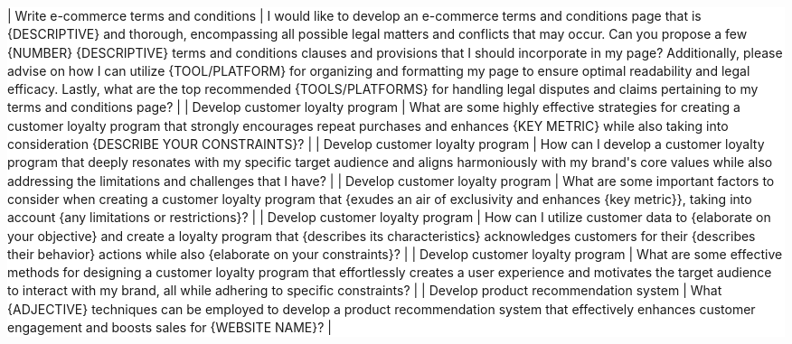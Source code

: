 | Write e-commerce terms and conditions           | I would like to develop an e-commerce terms and conditions page that is {DESCRIPTIVE} and thorough, encompassing all possible legal matters and conflicts that may occur. Can you propose a few {NUMBER} {DESCRIPTIVE} terms and conditions clauses and provisions that I should incorporate in my page? Additionally, please advise on how I can utilize {TOOL/PLATFORM} for organizing and formatting my page to ensure optimal readability and legal efficacy. Lastly, what are the top recommended {TOOLS/PLATFORMS} for handling legal disputes and claims pertaining to my terms and conditions page?                                                                                                                                                                              |
| Develop customer loyalty program                | What are some highly effective strategies for creating a customer loyalty program that strongly encourages repeat purchases and enhances {KEY METRIC} while also taking into consideration {DESCRIBE YOUR CONSTRAINTS}?                                                                                                                                                                                                                                                                                                                                                                                                                                                                                                                                                                  |
| Develop customer loyalty program                | How can I develop a customer loyalty program that deeply resonates with my specific target audience and aligns harmoniously with my brand's core values while also addressing the limitations and challenges that I have?                                                                                                                                                                                                                                                                                                                                                                                                                                                                                                                                                                |
| Develop customer loyalty program                | What are some important factors to consider when creating a customer loyalty program that {exudes an air of exclusivity and enhances {key metric}}, taking into account {any limitations or restrictions}?                                                                                                                                                                                                                                                                                                                                                                                                                                                                                                                                                                               |
| Develop customer loyalty program                | How can I utilize customer data to {elaborate on your objective} and create a loyalty program that {describes its characteristics} acknowledges customers for their {describes their behavior} actions while also {elaborate on your constraints}?                                                                                                                                                                                                                                                                                                                                                                                                                                                                                                                                       |
| Develop customer loyalty program                | What are some effective methods for designing a customer loyalty program that effortlessly creates a user experience and motivates the target audience to interact with my brand, all while adhering to specific constraints?                                                                                                                                                                                                                                                                                                                                                                                                                                                                                                                                                            |
| Develop product recommendation system           | What {ADJECTIVE} techniques can be employed to develop a product recommendation system that effectively enhances customer engagement and boosts sales for {WEBSITE NAME}?                                                                                                                                                                                                                                                                                                                                                                                                                                                                                                                                                                                                                |